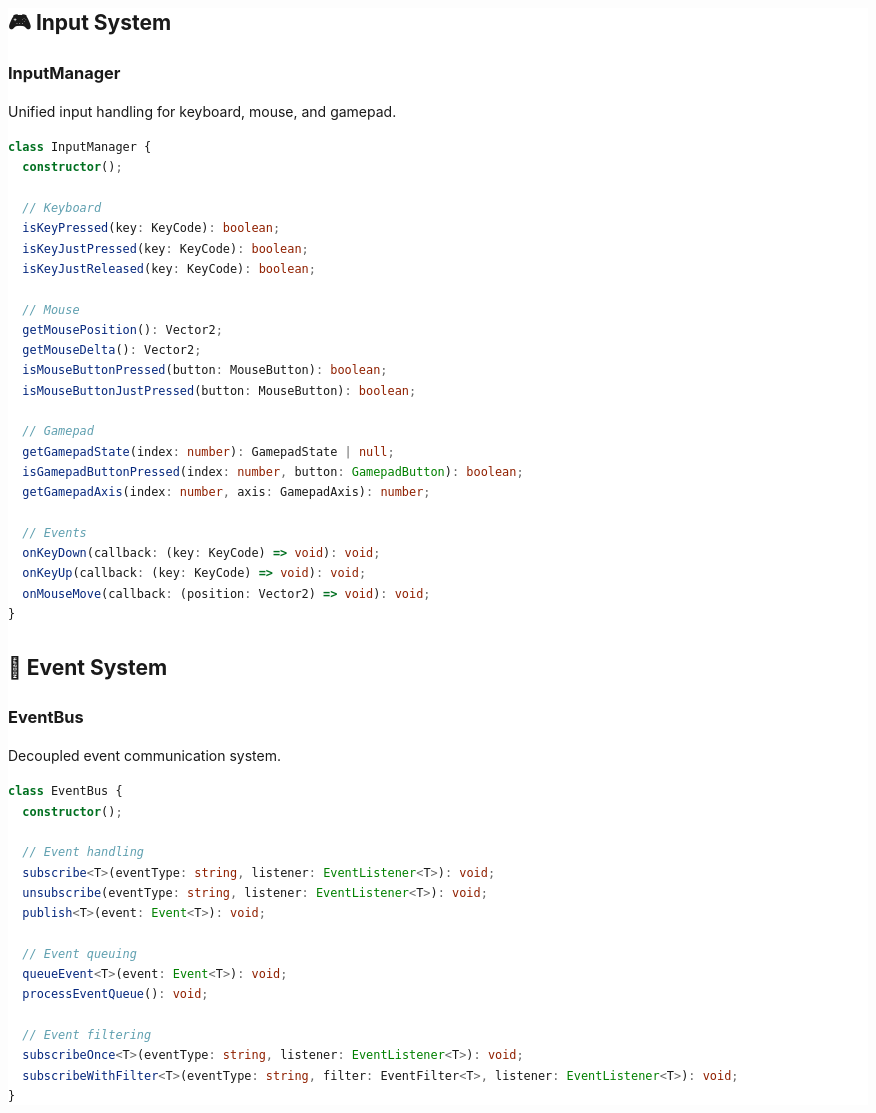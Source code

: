 ## 🎮 Input System

### InputManager

Unified input handling for keyboard, mouse, and gamepad.

```typescript
class InputManager {
  constructor();
  
  // Keyboard
  isKeyPressed(key: KeyCode): boolean;
  isKeyJustPressed(key: KeyCode): boolean;
  isKeyJustReleased(key: KeyCode): boolean;
  
  // Mouse
  getMousePosition(): Vector2;
  getMouseDelta(): Vector2;
  isMouseButtonPressed(button: MouseButton): boolean;
  isMouseButtonJustPressed(button: MouseButton): boolean;
  
  // Gamepad
  getGamepadState(index: number): GamepadState | null;
  isGamepadButtonPressed(index: number, button: GamepadButton): boolean;
  getGamepadAxis(index: number, axis: GamepadAxis): number;
  
  // Events
  onKeyDown(callback: (key: KeyCode) => void): void;
  onKeyUp(callback: (key: KeyCode) => void): void;
  onMouseMove(callback: (position: Vector2) => void): void;
}
```

## 🔄 Event System

### EventBus

Decoupled event communication system.

```typescript
class EventBus {
  constructor();
  
  // Event handling
  subscribe<T>(eventType: string, listener: EventListener<T>): void;
  unsubscribe(eventType: string, listener: EventListener<T>): void;
  publish<T>(event: Event<T>): void;
  
  // Event queuing
  queueEvent<T>(event: Event<T>): void;
  processEventQueue(): void;
  
  // Event filtering
  subscribeOnce<T>(eventType: string, listener: EventListener<T>): void;
  subscribeWithFilter<T>(eventType: string, filter: EventFilter<T>, listener: EventListener<T>): void;
}
```
